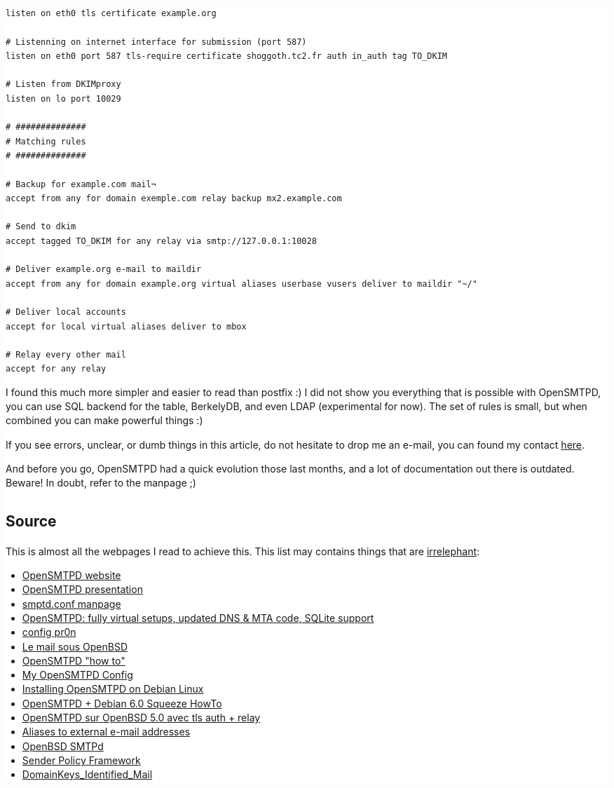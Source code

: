 ~~~
listen on eth0 tls certificate example.org

# Listenning on internet interface for submission (port 587)
listen on eth0 port 587 tls-require certificate shoggoth.tc2.fr auth in_auth tag TO_DKIM

# Listen from DKIMproxy
listen on lo port 10029

# ##############
# Matching rules
# ##############

# Backup for example.com mail¬
accept from any for domain exemple.com relay backup mx2.example.com

# Send to dkim
accept tagged TO_DKIM for any relay via smtp://127.0.0.1:10028

# Deliver example.org e-mail to maildir
accept from any for domain example.org virtual aliases userbase vusers deliver to maildir "~/"

# Deliver local accounts
accept for local virtual aliases deliver to mbox

# Relay every other mail
accept for any relay
~~~

I found this much more simpler and easier to read than postfix :) I did not
show you everything that is possible with OpenSMTPD, you can use SQL backend
for the table, BerkelyDB, and even LDAP (experimental for now).  The set of
rules is small, but when combined you can make powerful things :)

If you see errors, unclear, or dumb things in this article, do not hesitate to
drop me an e-mail, you can found my contact [here](/contact).

And before you go, OpenSMTPD had a quick evolution those last months, and a lot
of documentation out there is outdated. Beware! In doubt, refer to the manpage ;)

## Source

This is almost all the webpages I read to achieve this. This list may contains
things that are
[irrelephant](http://www.maniacworld.com/anything-unrelated-is-irrelephant.jpg):

* [OpenSMTPD website](http://www.opensmtpd.org/)
* [OpenSMTPD presentation](http://www.opensmtpd.org/presentations/asiabsdcon2013-smtpd/)
* [smptd.conf manpage](http://www.opensmtpd.org/smtpd.conf.5.html)
* [OpenSMTPD: fully virtual setups, updated DNS & MTA code, SQLite support](https://www.poolp.org/0x7316/OpenSMTPD:-fully-virtual-setups-updated-DNS--MTA-code-SQLite-support)
* [config pr0n](http://thread.gmane.org/gmane.mail.opensmtpd.general/501/focus=505)
* [Le mail sous OpenBSD](http://www.openbsd-edu.net/index.php/Le_mail_sous_OpenBSD#OpenSMTPd)
* [OpenSMTPD "how to"](https://calomel.org/opensmtpd.html)
* [My OpenSMTPD Config](http://www.room425.com/?p=60)
* [Installing OpenSMTPD on Debian Linux](http://bogoflop.com/debian_install_opensmtpd.html)
* [OpenSMTPD + Debian 6.0 Squeeze HowTo](http://maniatux.fr/index.php?article274/opensmtpd-debian-6-0-squeeze-howto)
* [OpenSMTPD sur OpenBSD 5.0 avec tls auth + relay](http://maniatux.fr/?article239/opensmtpd-sur-openbsd-5-0-avec-lts-auth-relay)
* [Aliases to external e-mail addresses](http://permalink.gmane.org/gmane.mail.opensmtpd.general/428)
* [OpenBSD SMTPd](http://wiki.defcon.no/guides/opensmtpd)
* [Sender Policy Framework](http://en.wikipedia.org/wiki/Sender_Policy_Framework)
* [DomainKeys_Identified_Mail](http://en.wikipedia.org/wiki/DomainKeys_Identified_Mail)